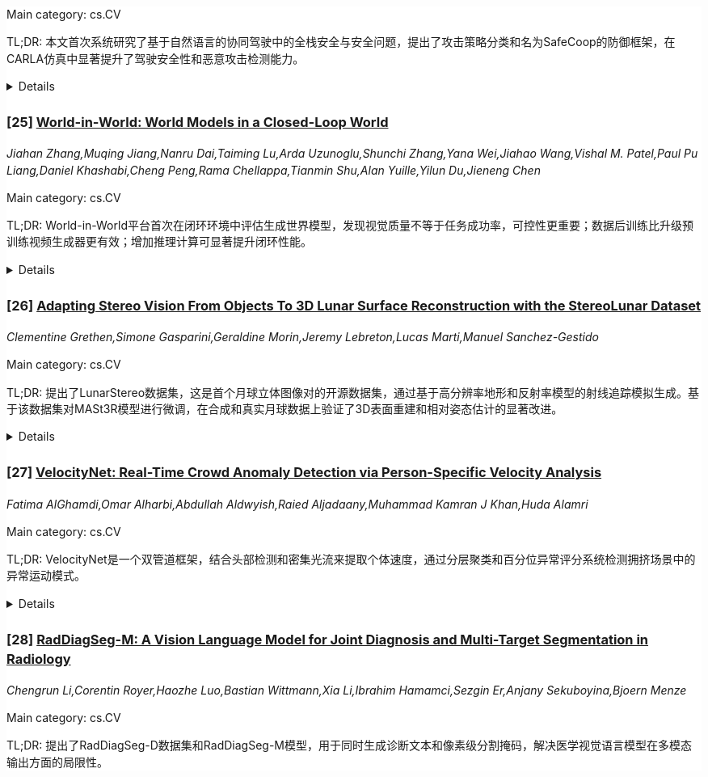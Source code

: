 Main category: cs.CV

TL;DR: 本文首次系统研究了基于自然语言的协同驾驶中的全栈安全与安全问题，提出了攻击策略分类和名为SafeCoop的防御框架，在CARLA仿真中显著提升了驾驶安全性和恶意攻击检测能力。


<details><summary>Details</summary></details>


### [25] [World-in-World: World Models in a Closed-Loop World](https://arxiv.org/abs/2510.18135)
*Jiahan Zhang,Muqing Jiang,Nanru Dai,Taiming Lu,Arda Uzunoglu,Shunchi Zhang,Yana Wei,Jiahao Wang,Vishal M. Patel,Paul Pu Liang,Daniel Khashabi,Cheng Peng,Rama Chellappa,Tianmin Shu,Alan Yuille,Yilun Du,Jieneng Chen*

Main category: cs.CV

TL;DR: World-in-World平台首次在闭环环境中评估生成世界模型，发现视觉质量不等于任务成功率，可控性更重要；数据后训练比升级预训练视频生成器更有效；增加推理计算可显著提升闭环性能。


<details><summary>Details</summary></details>


### [26] [Adapting Stereo Vision From Objects To 3D Lunar Surface Reconstruction with the StereoLunar Dataset](https://arxiv.org/abs/2510.18172)
*Clementine Grethen,Simone Gasparini,Geraldine Morin,Jeremy Lebreton,Lucas Marti,Manuel Sanchez-Gestido*

Main category: cs.CV

TL;DR: 提出了LunarStereo数据集，这是首个月球立体图像对的开源数据集，通过基于高分辨率地形和反射率模型的射线追踪模拟生成。基于该数据集对MASt3R模型进行微调，在合成和真实月球数据上验证了3D表面重建和相对姿态估计的显著改进。


<details><summary>Details</summary></details>


### [27] [VelocityNet: Real-Time Crowd Anomaly Detection via Person-Specific Velocity Analysis](https://arxiv.org/abs/2510.18187)
*Fatima AlGhamdi,Omar Alharbi,Abdullah Aldwyish,Raied Aljadaany,Muhammad Kamran J Khan,Huda Alamri*

Main category: cs.CV

TL;DR: VelocityNet是一个双管道框架，结合头部检测和密集光流来提取个体速度，通过分层聚类和百分位异常评分系统检测拥挤场景中的异常运动模式。


<details><summary>Details</summary></details>


### [28] [RadDiagSeg-M: A Vision Language Model for Joint Diagnosis and Multi-Target Segmentation in Radiology](https://arxiv.org/abs/2510.18188)
*Chengrun Li,Corentin Royer,Haozhe Luo,Bastian Wittmann,Xia Li,Ibrahim Hamamci,Sezgin Er,Anjany Sekuboyina,Bjoern Menze*

Main category: cs.CV

TL;DR: 提出了RadDiagSeg-D数据集和RadDiagSeg-M模型，用于同时生成诊断文本和像素级分割掩码，解决医学视觉语言模型在多模态输出方面的局限性。

